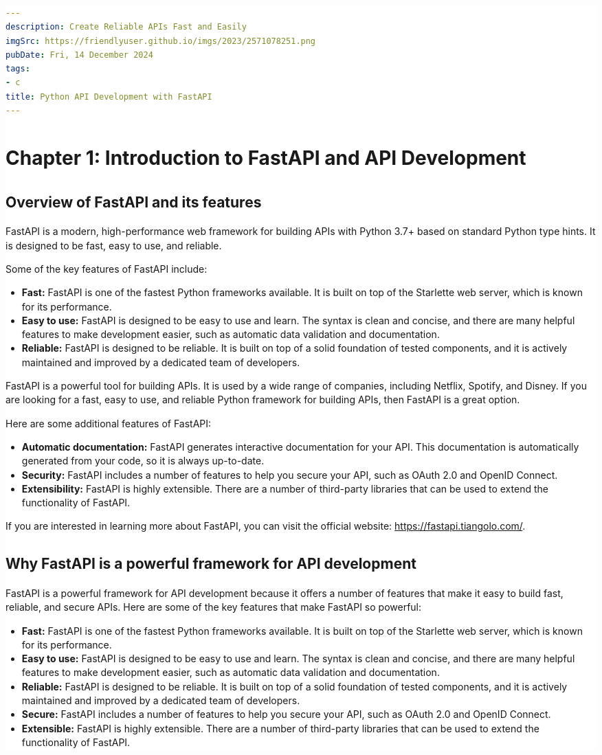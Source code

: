 ```yaml
---
description: Create Reliable APIs Fast and Easily
imgSrc: https://friendlyuser.github.io/imgs/2023/2571078251.png
pubDate: Fri, 14 December 2024
tags:
- c
title: Python API Development with FastAPI
---
```


# Chapter 1: Introduction to FastAPI and API Development

## Overview of FastAPI and its features

FastAPI is a modern, high-performance web framework for building APIs with Python 3.7+ based on standard Python type hints. It is designed to be fast, easy to use, and reliable.

Some of the key features of FastAPI include:

* **Fast:** FastAPI is one of the fastest Python frameworks available. It is built on top of the Starlette web server, which is known for its performance.
* **Easy to use:** FastAPI is designed to be easy to use and learn. The syntax is clean and concise, and there are many helpful features to make development easier, such as automatic data validation and documentation.
* **Reliable:** FastAPI is designed to be reliable. It is built on top of a solid foundation of tested components, and it is actively maintained and improved by a dedicated team of developers.

FastAPI is a powerful tool for building APIs. It is used by a wide range of companies, including Netflix, Spotify, and Disney. If you are looking for a fast, easy to use, and reliable Python framework for building APIs, then FastAPI is a great option.

Here are some additional features of FastAPI:

* **Automatic documentation:** FastAPI generates interactive documentation for your API. This documentation is automatically generated from your code, so it is always up-to-date.
* **Security:** FastAPI includes a number of features to help you secure your API, such as OAuth 2.0 and OpenID Connect.
* **Extensibility:** FastAPI is highly extensible. There are a number of third-party libraries that can be used to extend the functionality of FastAPI.

If you are interested in learning more about FastAPI, you can visit the official website: <https://fastapi.tiangolo.com/>.

## Why FastAPI is a powerful framework for API development

FastAPI is a powerful framework for API development because it offers a number of features that make it easy to build fast, reliable, and secure APIs. Here are some of the key features that make FastAPI so powerful:

* **Fast:** FastAPI is one of the fastest Python frameworks available. It is built on top of the Starlette web server, which is known for its performance.
* **Easy to use:** FastAPI is designed to be easy to use and learn. The syntax is clean and concise, and there are many helpful features to make development easier, such as automatic data validation and documentation.
* **Reliable:** FastAPI is designed to be reliable. It is built on top of a solid foundation of tested components, and it is actively maintained and improved by a dedicated team of developers.
* **Secure:** FastAPI includes a number of features to help you secure your API, such as OAuth 2.0 and OpenID Connect.
* **Extensible:** FastAPI is highly extensible. There are a number of third-party libraries that can be used to extend the functionality of FastAPI.
